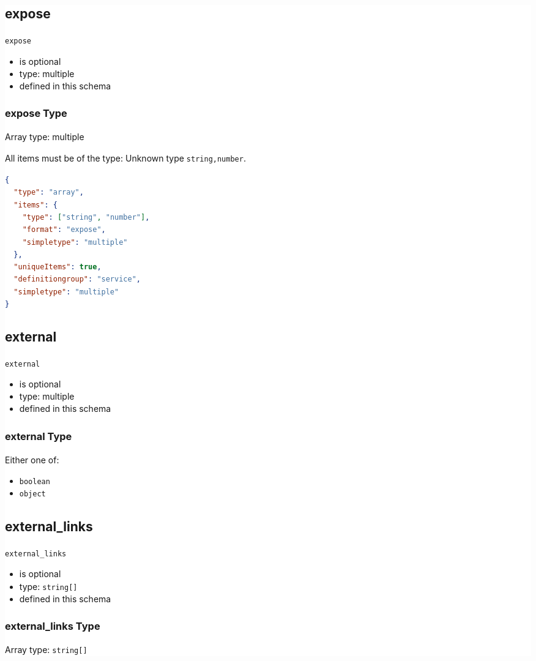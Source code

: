 ## expose

`expose`

- is optional
- type: multiple
- defined in this schema

### expose Type

Array type: multiple

All items must be of the type: Unknown type `string,number`.

```json
{
  "type": "array",
  "items": {
    "type": ["string", "number"],
    "format": "expose",
    "simpletype": "multiple"
  },
  "uniqueItems": true,
  "definitiongroup": "service",
  "simpletype": "multiple"
}
```

## external

`external`

- is optional
- type: multiple
- defined in this schema

### external Type

Either one of:

- `boolean`
- `object`

## external_links

`external_links`

- is optional
- type: `string[]`
- defined in this schema

### external_links Type

Array type: `string[]`
